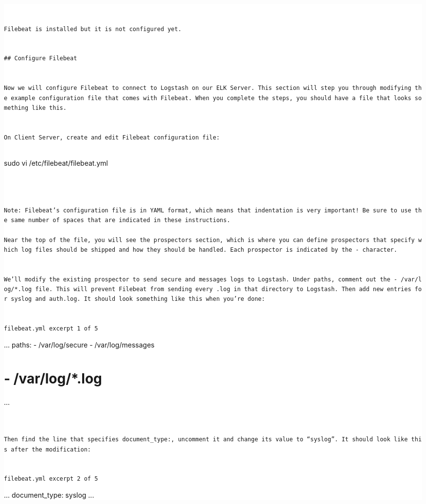 
```


Filebeat is installed but it is not configured yet.


## Configure Filebeat


Now we will configure Filebeat to connect to Logstash on our ELK Server. This section will step you through modifying the example configuration file that comes with Filebeat. When you complete the steps, you should have a file that looks something like this.


On Client Server, create and edit Filebeat configuration file:


```
sudo vi /etc/filebeat/filebeat.yml


```



Note: Filebeat’s configuration file is in YAML format, which means that indentation is very important! Be sure to use the same number of spaces that are indicated in these instructions.

Near the top of the file, you will see the prospectors section, which is where you can define prospectors that specify which log files should be shipped and how they should be handled. Each prospector is indicated by the - character.


We’ll modify the existing prospector to send secure and messages logs to Logstash. Under paths, comment out the - /var/log/*.log file. This will prevent Filebeat from sending every .log in that directory to Logstash. Then add new entries for syslog and auth.log. It should look something like this when you’re done:


filebeat.yml excerpt 1 of 5
```
...
      paths:
        - /var/log/secure
        - /var/log/messages
#        - /var/log/*.log
...

```


Then find the line that specifies document_type:, uncomment it and change its value to “syslog”. It should look like this after the modification:


filebeat.yml excerpt 2 of 5
```
...
      document_type: syslog
...
